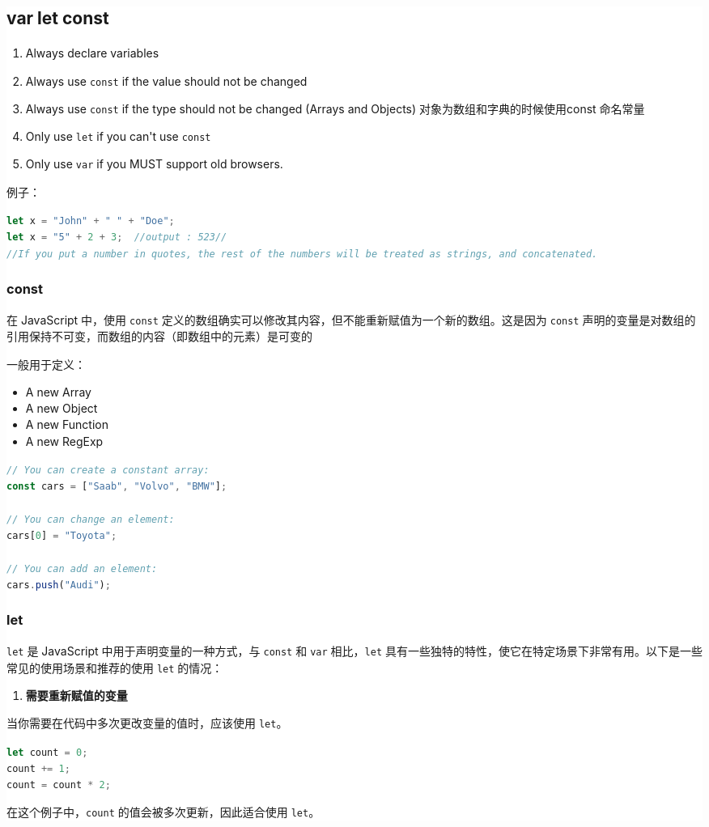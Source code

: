 ## var let const

1. Always declare variables

2. Always use `const` if the value should not be changed

3. Always use `const` if the type should not be changed (Arrays and Objects) 对象为数组和字典的时候使用const 命名常量

4. Only use `let` if you can't use `const`

5. Only use `var` if you MUST support old browsers.

例子：

```javascript
let x = "John" + " " + "Doe";
let x = "5" + 2 + 3;  //output : 523//
//If you put a number in quotes, the rest of the numbers will be treated as strings, and concatenated.
```

### const

在 JavaScript 中，使用 `const` 定义的数组确实可以修改其内容，但不能重新赋值为一个新的数组。这是因为 `const` 声明的变量是对数组的引用保持不可变，而数组的内容（即数组中的元素）是可变的

一般用于定义：

- A new Array
- A new Object
- A new Function
- A new RegExp

```javascript
// You can create a constant array:
const cars = ["Saab", "Volvo", "BMW"];

// You can change an element:
cars[0] = "Toyota";

// You can add an element:
cars.push("Audi");
```

### let

`let` 是 JavaScript 中用于声明变量的一种方式，与 `const` 和 `var` 相比，`let` 具有一些独特的特性，使它在特定场景下非常有用。以下是一些常见的使用场景和推荐的使用 `let` 的情况：

1. **需要重新赋值的变量**

当你需要在代码中多次更改变量的值时，应该使用 `let`。

```javascript
let count = 0;
count += 1;
count = count * 2;
```
在这个例子中，`count` 的值会被多次更新，因此适合使用 `let`。
